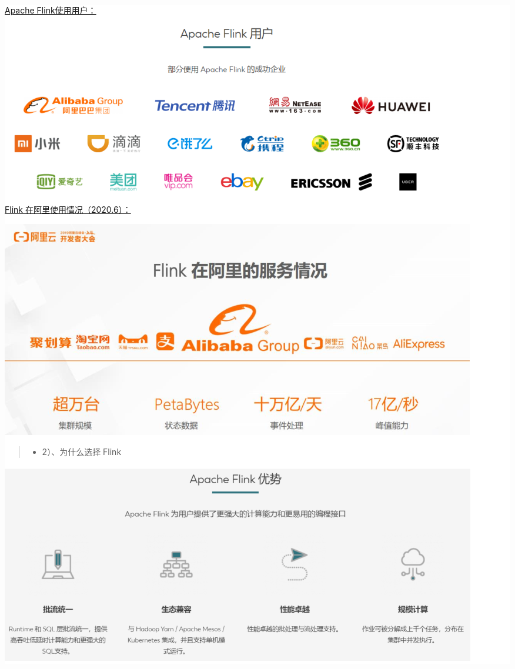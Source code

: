 [Apache Flink使用用户：]()

![](Flink基础入门/1614738308219.png)



[Flink 在阿里使用情况（2020.6）：]()

![](Flink基础入门/1614738339577.png)



> - 2）、为什么选择 Flink

![](Flink基础入门/1614738387322.png)

